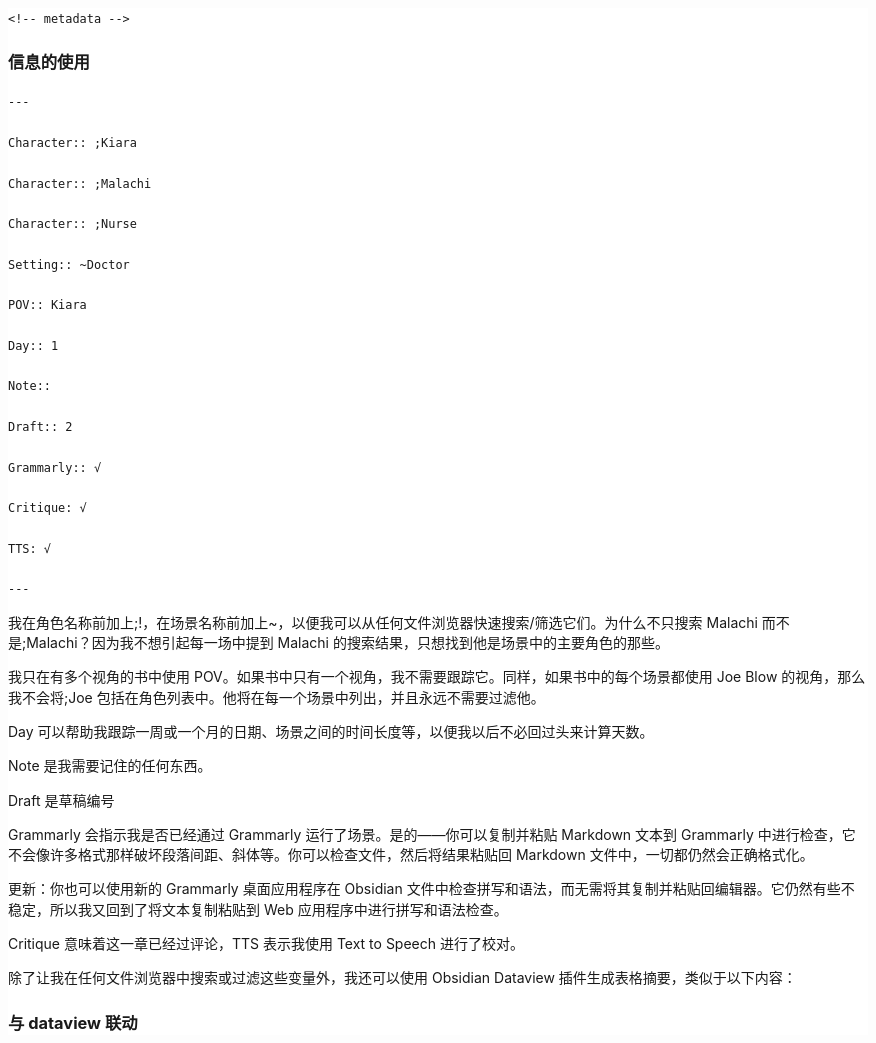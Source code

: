 ```
<!-- metadata -->
```

### 信息的使用

```
---

Character:: ;Kiara

Character:: ;Malachi

Character:: ;Nurse

Setting:: ~Doctor

POV:: Kiara

Day:: 1

Note::  

Draft:: 2

Grammarly:: √

Critique: √

TTS: √

---
```

我在角色名称前加上;!，在场景名称前加上~，以便我可以从任何文件浏览器快速搜索/筛选它们。为什么不只搜索 Malachi 而不是;Malachi？因为我不想引起每一场中提到 Malachi 的搜索结果，只想找到他是场景中的主要角色的那些。

我只在有多个视角的书中使用 POV。如果书中只有一个视角，我不需要跟踪它。同样，如果书中的每个场景都使用 Joe Blow 的视角，那么我不会将;Joe 包括在角色列表中。他将在每一个场景中列出，并且永远不需要过滤他。

Day 可以帮助我跟踪一周或一个月的日期、场景之间的时间长度等，以便我以后不必回过头来计算天数。

Note 是我需要记住的任何东西。

Draft 是草稿编号

Grammarly 会指示我是否已经通过 Grammarly 运行了场景。是的——你可以复制并粘贴 Markdown 文本到 Grammarly 中进行检查，它不会像许多格式那样破坏段落间距、斜体等。你可以检查文件，然后将结果粘贴回 Markdown 文件中，一切都仍然会正确格式化。

更新：你也可以使用新的 Grammarly 桌面应用程序在 Obsidian 文件中检查拼写和语法，而无需将其复制并粘贴回编辑器。它仍然有些不稳定，所以我又回到了将文本复制粘贴到 Web 应用程序中进行拼写和语法检查。

Critique 意味着这一章已经过评论，TTS 表示我使用 Text to Speech 进行了校对。

除了让我在任何文件浏览器中搜索或过滤这些变量外，我还可以使用 Obsidian Dataview 插件生成表格摘要，类似于以下内容：

### 与 dataview 联动
